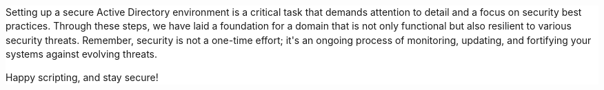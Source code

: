 Setting up a secure Active Directory environment is a critical task that demands attention to detail and a focus on security best practices. Through these steps, we have laid a foundation for a domain that is not only functional but also resilient to various security threats. Remember, security is not a one-time effort; it's an ongoing process of monitoring, updating, and fortifying your systems against evolving threats.

Happy scripting, and stay secure!
